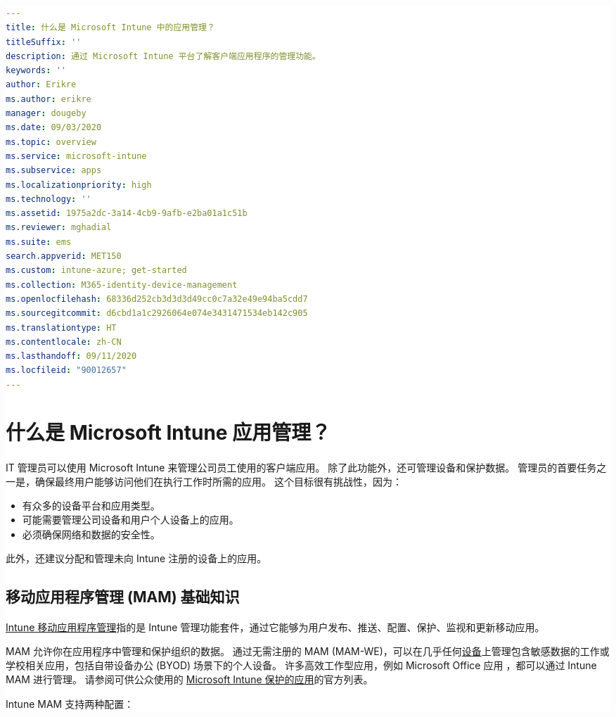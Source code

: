 ```yaml
---
title: 什么是 Microsoft Intune 中的应用管理？
titleSuffix: ''
description: 通过 Microsoft Intune 平台了解客户端应用程序的管理功能。
keywords: ''
author: Erikre
ms.author: erikre
manager: dougeby
ms.date: 09/03/2020
ms.topic: overview
ms.service: microsoft-intune
ms.subservice: apps
ms.localizationpriority: high
ms.technology: ''
ms.assetid: 1975a2dc-3a14-4cb9-9afb-e2ba01a1c51b
ms.reviewer: mghadial
ms.suite: ems
search.appverid: MET150
ms.custom: intune-azure; get-started
ms.collection: M365-identity-device-management
ms.openlocfilehash: 68336d252cb3d3d3d49cc0c7a32e49e94ba5cdd7
ms.sourcegitcommit: d6cbd1a1c2926064e074e3431471534eb142c905
ms.translationtype: HT
ms.contentlocale: zh-CN
ms.lasthandoff: 09/11/2020
ms.locfileid: "90012657"
---
```

# <a name="what-is-microsoft-intune-app-management"></a>什么是 Microsoft Intune 应用管理？

IT 管理员可以使用 Microsoft Intune 来管理公司员工使用的客户端应用。 除了此功能外，还可管理设备和保护数据。 管理员的首要任务之一是，确保最终用户能够访问他们在执行工作时所需的应用。 这个目标很有挑战性，因为：
- 有众多的设备平台和应用类型。
- 可能需要管理公司设备和用户个人设备上的应用。
- 必须确保网络和数据的安全性。

此外，还建议分配和管理未向 Intune 注册的设备上的应用。

## <a name="mobile-application-management-mam-basics"></a>移动应用程序管理 (MAM) 基础知识

[Intune 移动应用程序管理](app-lifecycle.md)指的是 Intune 管理功能套件，通过它能够为用户发布、推送、配置、保护、监视和更新移动应用。

MAM 允许你在应用程序中管理和保护组织的数据。 通过无需注册的 MAM (MAM-WE)，可以在几乎任何[设备](app-management.md#app-management-capabilities-by-platform)上管理包含敏感数据的工作或学校相关应用，包括自带设备办公 (BYOD) 场景下的个人设备。   许多高效工作型应用，例如 Microsoft Office 应用
，都可以通过 Intune MAM 进行管理。 请参阅可供公众使用的 [Microsoft Intune 保护的应用](apps-supported-intune-apps.md)的官方列表。

Intune MAM 支持两种配置：
